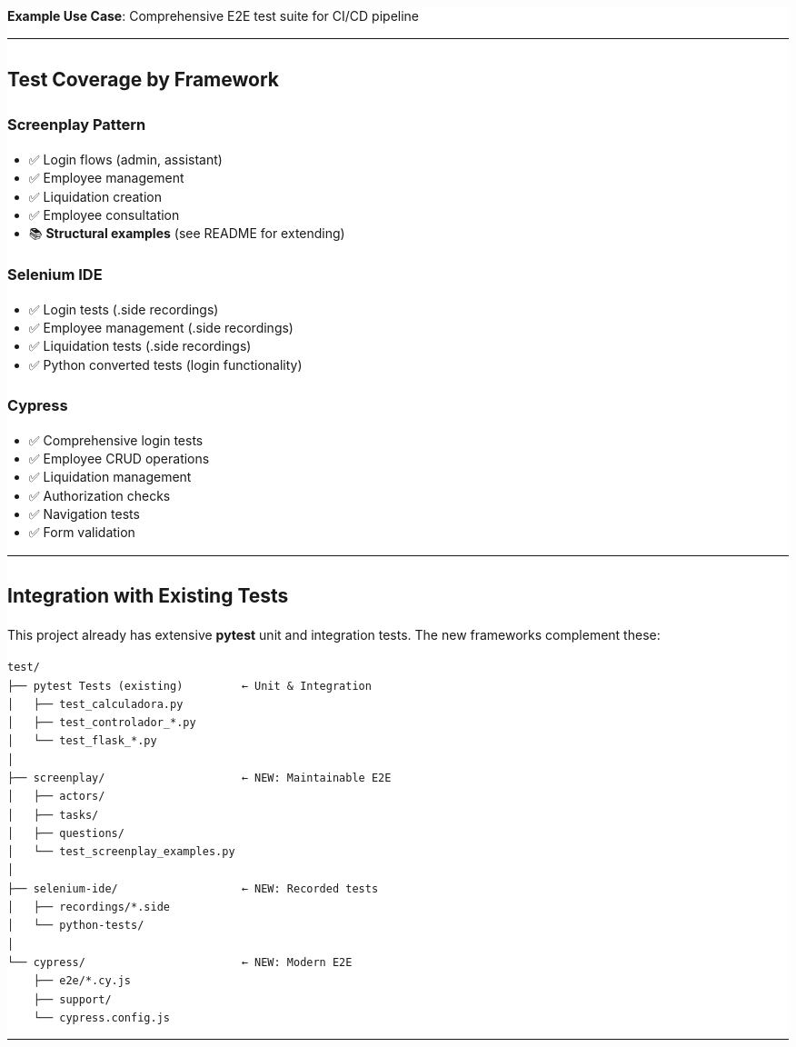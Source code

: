 **Example Use Case**: Comprehensive E2E test suite for CI/CD pipeline

---

## Test Coverage by Framework

### Screenplay Pattern
- ✅ Login flows (admin, assistant)
- ✅ Employee management
- ✅ Liquidation creation
- ✅ Employee consultation
- 📚 **Structural examples** (see README for extending)

### Selenium IDE
- ✅ Login tests (.side recordings)
- ✅ Employee management (.side recordings)
- ✅ Liquidation tests (.side recordings)
- ✅ Python converted tests (login functionality)

### Cypress
- ✅ Comprehensive login tests
- ✅ Employee CRUD operations
- ✅ Liquidation management
- ✅ Authorization checks
- ✅ Navigation tests
- ✅ Form validation

---

## Integration with Existing Tests

This project already has extensive **pytest** unit and integration tests. The new frameworks complement these:

```
test/
├── pytest Tests (existing)         ← Unit & Integration
│   ├── test_calculadora.py
│   ├── test_controlador_*.py
│   └── test_flask_*.py
│
├── screenplay/                     ← NEW: Maintainable E2E
│   ├── actors/
│   ├── tasks/
│   ├── questions/
│   └── test_screenplay_examples.py
│
├── selenium-ide/                   ← NEW: Recorded tests
│   ├── recordings/*.side
│   └── python-tests/
│
└── cypress/                        ← NEW: Modern E2E
    ├── e2e/*.cy.js
    ├── support/
    └── cypress.config.js
```

---
